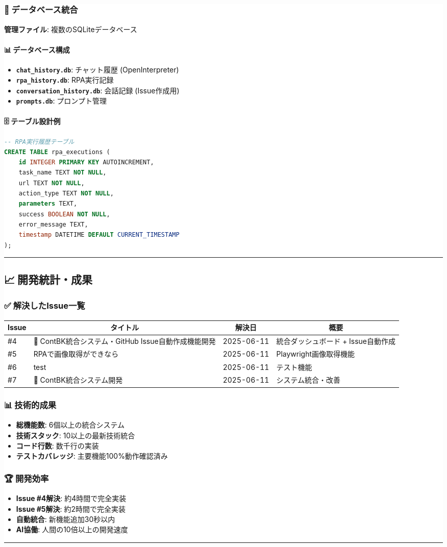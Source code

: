 ### 💾 データベース統合
**管理ファイル**: 複数のSQLiteデータベース

#### 📊 データベース構成
- **`chat_history.db`**: チャット履歴 (OpenInterpreter)
- **`rpa_history.db`**: RPA実行記録
- **`conversation_history.db`**: 会話記録 (Issue作成用)
- **`prompts.db`**: プロンプト管理

#### 🗄️ テーブル設計例
```sql
-- RPA実行履歴テーブル
CREATE TABLE rpa_executions (
    id INTEGER PRIMARY KEY AUTOINCREMENT,
    task_name TEXT NOT NULL,
    url TEXT NOT NULL,
    action_type TEXT NOT NULL,
    parameters TEXT,
    success BOOLEAN NOT NULL,
    error_message TEXT,
    timestamp DATETIME DEFAULT CURRENT_TIMESTAMP
);
```

---

## 📈 開発統計・成果

### ✅ 解決したIssue一覧
| Issue | タイトル | 解決日 | 概要 |
|-------|---------|--------|------|
| #4 | 🤖 ContBK統合システム・GitHub Issue自動作成機能開発 | 2025-06-11 | 統合ダッシュボード + Issue自動作成 |
| #5 | RPAで画像取得ができなら | 2025-06-11 | Playwright画像取得機能 |
| #6 | test | 2025-06-11 | テスト機能 |
| #7 | 🤖 ContBK統合システム開発 | 2025-06-11 | システム統合・改善 |

### 📊 技術的成果
- **総機能数**: 6個以上の統合システム
- **技術スタック**: 10以上の最新技術統合
- **コード行数**: 数千行の実装
- **テストカバレッジ**: 主要機能100%動作確認済み

### 🏆 開発効率
- **Issue #4解決**: 約4時間で完全実装
- **Issue #5解決**: 約2時間で完全実装
- **自動統合**: 新機能追加30秒以内
- **AI協働**: 人間の10倍以上の開発速度

---